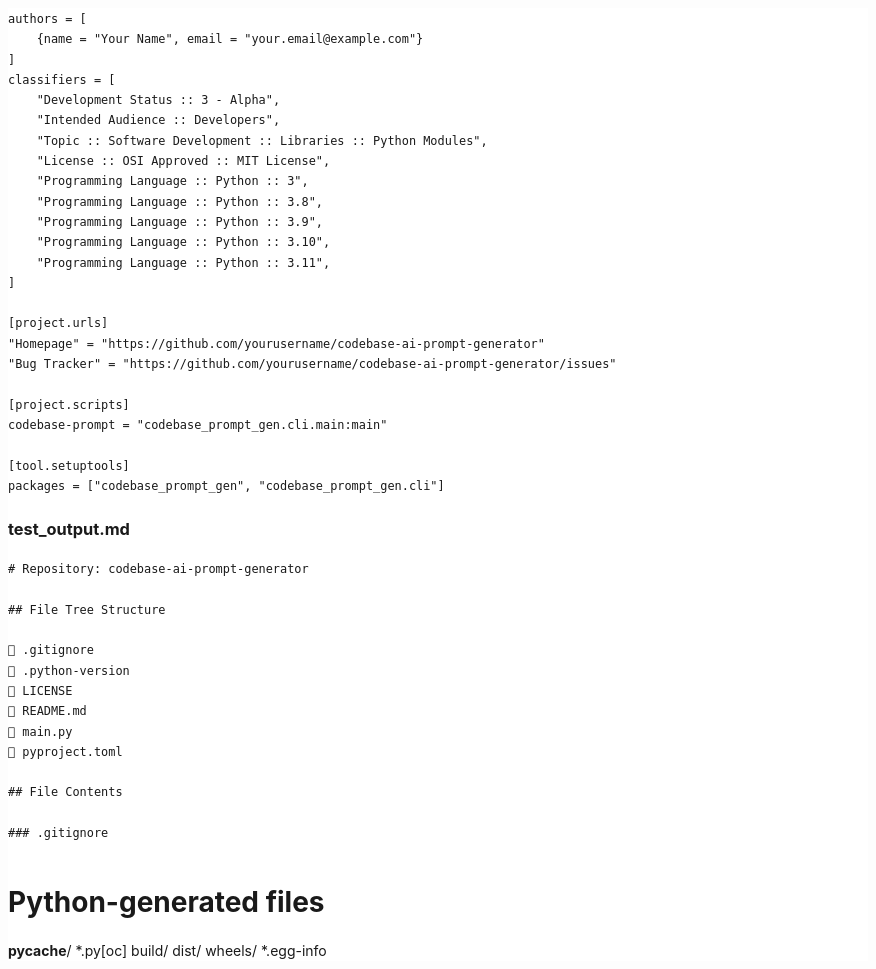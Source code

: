 ```
authors = [
    {name = "Your Name", email = "your.email@example.com"}
]
classifiers = [
    "Development Status :: 3 - Alpha",
    "Intended Audience :: Developers",
    "Topic :: Software Development :: Libraries :: Python Modules",
    "License :: OSI Approved :: MIT License",
    "Programming Language :: Python :: 3",
    "Programming Language :: Python :: 3.8",
    "Programming Language :: Python :: 3.9",
    "Programming Language :: Python :: 3.10",
    "Programming Language :: Python :: 3.11",
]

[project.urls]
"Homepage" = "https://github.com/yourusername/codebase-ai-prompt-generator"
"Bug Tracker" = "https://github.com/yourusername/codebase-ai-prompt-generator/issues"

[project.scripts]
codebase-prompt = "codebase_prompt_gen.cli.main:main"

[tool.setuptools]
packages = ["codebase_prompt_gen", "codebase_prompt_gen.cli"]

```

### test_output.md

```
# Repository: codebase-ai-prompt-generator

## File Tree Structure

📄 .gitignore
📄 .python-version
📄 LICENSE
📄 README.md
📄 main.py
📄 pyproject.toml

## File Contents

### .gitignore

```
# Python-generated files
__pycache__/
*.py[oc]
build/
dist/
wheels/
*.egg-info
